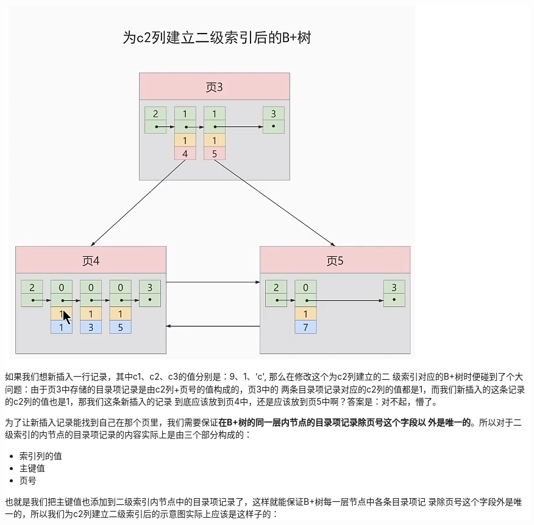 ![img_4.png](img_4.png)

如果我们想新插入一行记录，其中c1、c2、c3的值分别是：9、1、‘c',
那么在修改这个为c2列建立的二
级索引对应的B+树时便碰到了个大问题：由于页3中存储的目录项记录是由c2列+页号的值构成的，页3中的
两条目录项记录对应的c2列的值都是1，而我们新插入的这条记录的c2列的值也是1，那我们这条新插入的记录
到底应该放到页4中，还是应该放到页5中啊？答案是：对不起，懵了。

为了让新插入记录能找到自己在那个页里，我们需要保证**在B+树的同一层内节点的目录项记录除页号这个字段以
外是唯一的**。所以对于二级索引的内节点的目录项记录的内容实际上是由三个部分构成的：

  - 索引列的值
  - 主键值
  - 页号
  
也就是我们把主键值也添加到二级索引内节点中的目录项记录了，这样就能保证B+树每一层节点中各条目录项记
录除页号这个字段外是唯一的，所以我们为c2列建立二级索引后的示意图实际上应该是这样子的：
